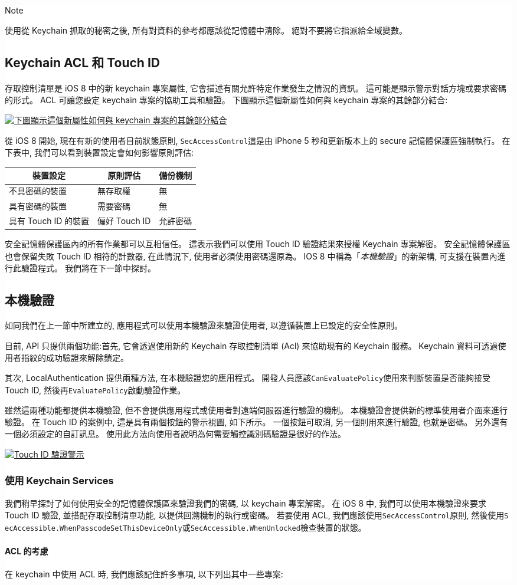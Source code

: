 > [!NOTE]
> 使用從 Keychain 抓取的秘密之後, 所有對資料的參考都應該從記憶體中清除。 絕對不要將它指派給全域變數。

## <a name="keychain-acl-and-touch-id"></a>Keychain ACL 和 Touch ID

存取控制清單是 iOS 8 中的新 keychain 專案屬性, 它會描述有關允許特定作業發生之情況的資訊。 這可能是顯示警示對話方塊或要求密碼的形式。 ACL 可讓您設定 keychain 專案的協助工具和驗證。 下圖顯示這個新屬性如何與 keychain 專案的其餘部分結合:

[![](touchid-images/image2.png "下圖顯示這個新屬性如何與 keychain 專案的其餘部分結合")](touchid-images/image2.png#lightbox)

從 iOS 8 開始, 現在有新的使用者目前狀態原則, `SecAccessControl`這是由 iPhone 5 秒和更新版本上的 secure 記憶體保護區強制執行。 在下表中, 我們可以看到裝置設定會如何影響原則評估:

|裝置設定|原則評估|備份機制|
|--- |--- |--- |
|不具密碼的裝置|無存取權|無|
|具有密碼的裝置|需要密碼|無|
|具有 Touch ID 的裝置|偏好 Touch ID|允許密碼|

安全記憶體保護區內的所有作業都可以互相信任。 這表示我們可以使用 Touch ID 驗證結果來授權 Keychain 專案解密。 安全記憶體保護區也會保留失敗 Touch ID 相符的計數器, 在此情況下, 使用者必須使用密碼還原為。
IOS 8 中稱為「_本機驗證_」的新架構, 可支援在裝置內進行此驗證程式。 我們將在下一節中探討。

## <a name="local-authentication"></a>本機驗證

如同我們在上一節中所建立的, 應用程式可以使用本機驗證來驗證使用者, 以遵循裝置上已設定的安全性原則。

目前, API 只提供兩個功能:首先, 它會透過使用新的 Keychain 存取控制清單 (Acl) 來協助現有的 Keychain 服務。 Keychain 資料可透過使用者指紋的成功驗證來解除鎖定。

其次, LocalAuthentication 提供兩種方法, 在本機驗證您的應用程式。 開發人員應該`CanEvaluatePolicy`使用來判斷裝置是否能夠接受 Touch ID, 然後再`EvaluatePolicy`啟動驗證作業。

雖然這兩種功能都提供本機驗證, 但不會提供應用程式或使用者對遠端伺服器進行驗證的機制。
本機驗證會提供新的標準使用者介面來進行驗證。 在 Touch ID 的案例中, 這是具有兩個按鈕的警示視圖, 如下所示。 一個按鈕可取消, 另一個則用來進行驗證, 也就是密碼。 另外還有一個必須設定的自訂訊息。 使用此方法向使用者說明為何需要觸控識別碼驗證是很好的作法。

[![](touchid-images/image12.png "Touch ID 驗證警示")](touchid-images/image12.png#lightbox)

### <a name="with-keychain-services"></a>使用 Keychain Services

我們稍早探討了如何使用安全的記憶體保護區來驗證我們的密碼, 以 keychain 專案解密。 在 iOS 8 中, 我們可以使用本機驗證來要求 Touch ID 驗證, 並搭配存取控制清單功能, 以提供回溯機制的執行或密碼。
若要使用 ACL, 我們應該使用`SecAccessControl`原則, 然後使用`SecAccessible.WhenPasscodeSetThisDeviceOnly`或`SecAccessible.WhenUnlocked`檢查裝置的狀態。

#### <a name="considerations-with-acl"></a>ACL 的考慮

在 keychain 中使用 ACL 時, 我們應該記住許多事項, 以下列出其中一些專案:
